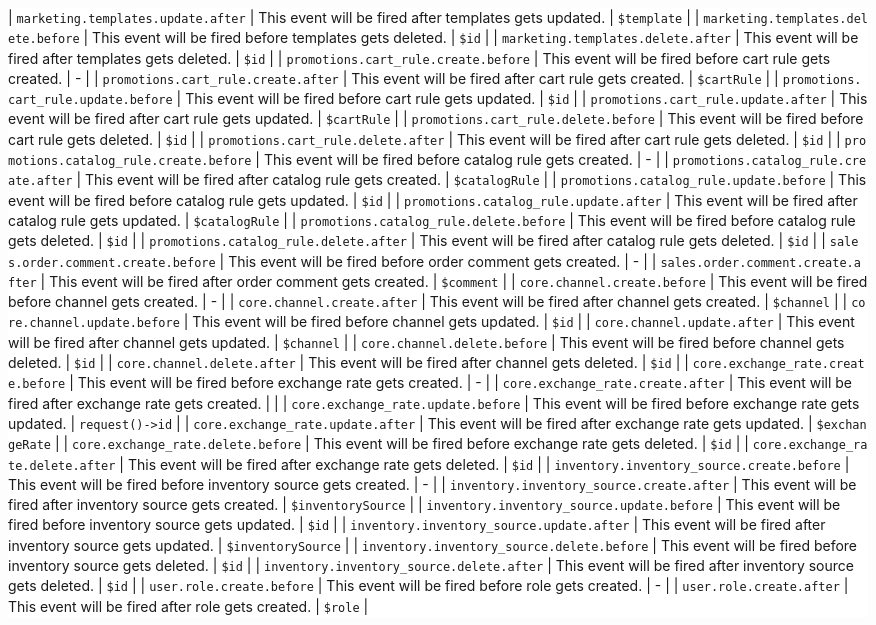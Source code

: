| `marketing.templates.update.after`                   | This event will be fired after templates gets updated.            | `$template`               |
| `marketing.templates.delete.before`                  | This event will be fired before templates gets deleted.           | `$id`                     |
| `marketing.templates.delete.after`                   | This event will be fired after templates gets deleted.            | `$id`                     |
| `promotions.cart_rule.create.before`                 | This event will be fired before cart rule gets created.           | -                         |
| `promotions.cart_rule.create.after`                  | This event will be fired after cart rule gets created.            | `$cartRule`               |
| `promotions.cart_rule.update.before`                 | This event will be fired before cart rule gets updated.           | `$id`                     |
| `promotions.cart_rule.update.after`                  | This event will be fired after cart rule gets updated.            | `$cartRule`               |
| `promotions.cart_rule.delete.before`                 | This event will be fired before cart rule gets deleted.           | `$id`                     |
| `promotions.cart_rule.delete.after`                  | This event will be fired after cart rule gets deleted.            | `$id`                     |
| `promotions.catalog_rule.create.before`              | This event will be fired before catalog rule gets created.        | -                         |
| `promotions.catalog_rule.create.after`               | This event will be fired after catalog rule gets created.         | `$catalogRule`            |
| `promotions.catalog_rule.update.before`              | This event will be fired before catalog rule gets updated.        | `$id`                     |
| `promotions.catalog_rule.update.after`               | This event will be fired after catalog rule gets updated.         | `$catalogRule`            |
| `promotions.catalog_rule.delete.before`              | This event will be fired before catalog rule gets deleted.        | `$id`                     |
| `promotions.catalog_rule.delete.after`               | This event will be fired after catalog rule gets deleted.         | `$id`                     |
| `sales.order.comment.create.before`                  | This event will be fired before order comment gets created.       | -                         |
| `sales.order.comment.create.after`                   | This event will be fired after order comment gets created.        | `$comment`                |
| `core.channel.create.before`                         | This event will be fired before channel gets created.             | -                         |
| `core.channel.create.after`                          | This event will be fired after channel gets created.              | `$channel`                |
| `core.channel.update.before`                         | This event will be fired before channel gets updated.             | `$id`                     |
| `core.channel.update.after`                          | This event will be fired after channel gets updated.              | `$channel`                |
| `core.channel.delete.before`                         | This event will be fired before channel gets deleted.             | `$id`                     |
| `core.channel.delete.after`                          | This event will be fired after channel gets deleted.              | `$id`                     |
| `core.exchange_rate.create.before`                   | This event will be fired before exchange rate gets created.       | -                         |
| `core.exchange_rate.create.after`                    | This event will be fired after exchange rate gets created.        |                           |
| `core.exchange_rate.update.before`                   | This event will be fired before exchange rate gets updated.       | `request()->id`           |
| `core.exchange_rate.update.after`                    | This event will be fired after exchange rate gets updated.        | `$exchangeRate`           |
| `core.exchange_rate.delete.before`                   | This event will be fired before exchange rate gets deleted.       | `$id`                     |
| `core.exchange_rate.delete.after`                    | This event will be fired after exchange rate gets deleted.        | `$id`                     |
| `inventory.inventory_source.create.before`           | This event will be fired before inventory source gets created.    | -                         |
| `inventory.inventory_source.create.after`            | This event will be fired after inventory source gets created.     | `$inventorySource`        |
| `inventory.inventory_source.update.before`           | This event will be fired before inventory source gets updated.    | `$id`                     |
| `inventory.inventory_source.update.after`            | This event will be fired after inventory source gets updated.     | `$inventorySource`        |
| `inventory.inventory_source.delete.before`           | This event will be fired before inventory source gets deleted.    | `$id`                     |
| `inventory.inventory_source.delete.after`            | This event will be fired after inventory source gets deleted.     | `$id`                     |
| `user.role.create.before`                            | This event will be fired before role gets created.                | -                         |
| `user.role.create.after`                             | This event will be fired after role gets created.                 | `$role`                   |